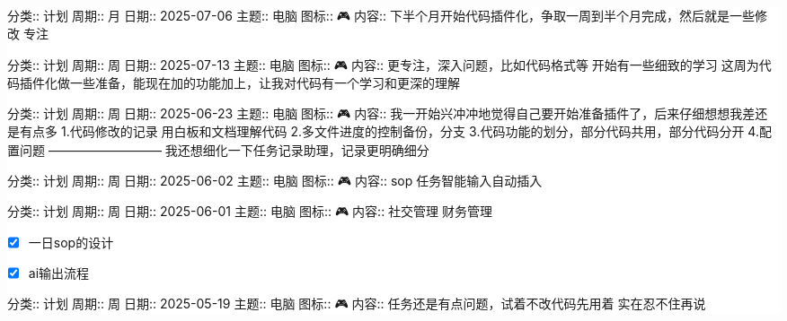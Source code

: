 

分类:: 计划
周期:: 月
日期:: 2025-07-06
主题:: 电脑
图标:: 🎮
内容:: 下半个月开始代码插件化，争取一周到半个月完成，然后就是一些修改
专注


分类:: 计划
周期:: 周
日期:: 2025-07-13
主题:: 电脑
图标:: 🎮
内容:: 更专注，深入问题，比如代码格式等
开始有一些细致的学习
这周为代码插件化做一些准备，能现在加的功能加上，让我对代码有一个学习和更深的理解



分类:: 计划
周期:: 周
日期:: 2025-06-23
主题:: 电脑
图标:: 🎮
内容:: 我一开始兴冲冲地觉得自己要开始准备插件了，后来仔细想想我差还是有点多
1.代码修改的记录 用白板和文档理解代码
2.多文件进度的控制备份，分支
3.代码功能的划分，部分代码共用，部分代码分开
4.配置问题
—————————
我还想细化一下任务记录助理，记录更明确细分



分类:: 计划
周期:: 周
日期:: 2025-06-02
主题:: 电脑
图标:: 🎮
内容:: sop 任务智能输入自动插入


分类:: 计划
周期:: 周
日期:: 2025-06-01
主题:: 电脑
图标:: 🎮
内容:: 社交管理
财务管理
- [x] 一日sop的设计 
- [x] ai输出流程 


分类:: 计划
周期:: 周
日期:: 2025-05-19
主题:: 电脑
图标:: 🎮
内容:: 任务还是有点问题，试着不改代码先用着
实在忍不住再说
